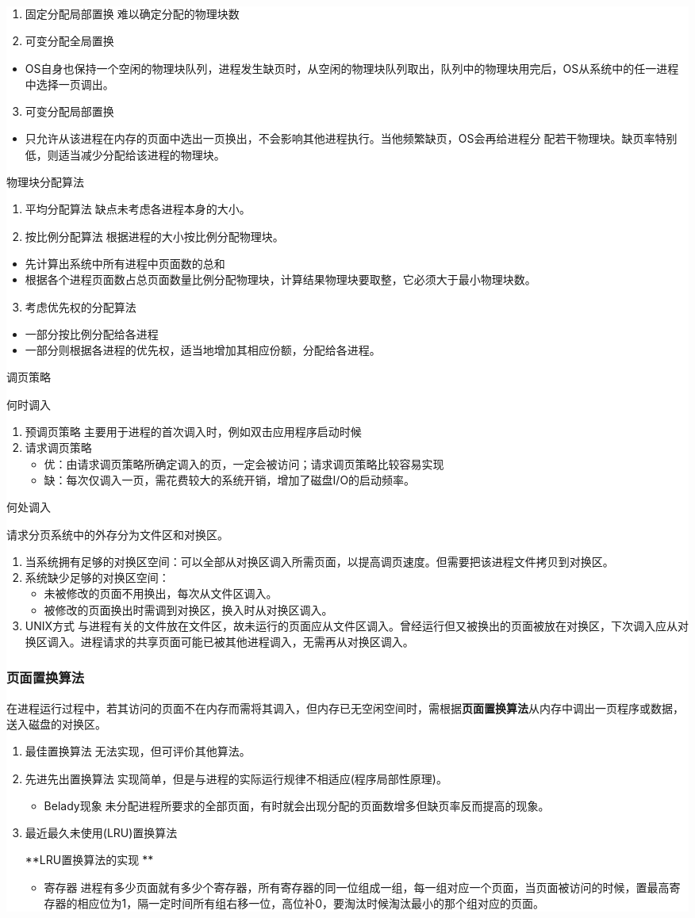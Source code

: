1. 固定分配局部置换    难以确定分配的物理块数

2. 可变分配全局置换    
+ OS自身也保持一个空闲的物理块队列，进程发生缺页时，从空闲的物理块队列取出，队列中的物理块用完后，OS从系统中的任一进程中选择一页调出。  
3. 可变分配局部置换 
+ 只允许从该进程在内存的页面中选出一页换出，不会影响其他进程执行。当他频繁缺页，OS会再给进程分
     配若干物理块。缺页率特别低，则适当减少分配给该进程的物理块。  

物理块分配算法 

1. 平均分配算法       缺点未考虑各进程本身的大小。  

2. 按比例分配算法   根据进程的大小按比例分配物理块。  

+ 先计算出系统中所有进程中页面数的总和 
+ 根据各个进程页面数占总页面数量比例分配物理块，计算结果物理块要取整，它必须大于最小物理块数。
3. 考虑优先权的分配算法   
+ 一部分按比例分配给各进程
+ 一部分则根据各进程的优先权，适当地增加其相应份额，分配给各进程。  



调页策略  

何时调入

1. 预调页策略          主要用于进程的首次调入时，例如双击应用程序启动时候
2. 请求调页策略       
   + 优：由请求调页策略所确定调入的页，一定会被访问；请求调页策略比较容易实现  
   + 缺：每次仅调入一页，需花费较大的系统开销，增加了磁盘I/O的启动频率。  

何处调入

请求分页系统中的外存分为文件区和对换区。  

1. 当系统拥有足够的对换区空间：可以全部从对换区调入所需页面，以提高调页速度。但需要把该进程文件拷贝到对换区。  
2. 系统缺少足够的对换区空间： 
   + 未被修改的页面不用换出，每次从文件区调入。
   + 被修改的页面换出时需调到对换区，换入时从对换区调入。  
3. UNIX方式  与进程有关的文件放在文件区，故未运行的页面应从文件区调入。曾经运行但又被换出的页面被放在对换区，下次调入应从对换区调入。进程请求的共享页面可能已被其他进程调入，无需再从对换区调入。  



### 页面置换算法  

在进程运行过程中，若其访问的页面不在内存而需将其调入，但内存已无空闲空间时，需根据**页面置换算法**从内存中调出一页程序或数据，送入磁盘的对换区。  

1. 最佳置换算法             无法实现，但可评价其他算法。

2. 先进先出置换算法      实现简单，但是与进程的实际运行规律不相适应(程序局部性原理)。

   + Belady现象  未分配进程所要求的全部页面，有时就会出现分配的页面数增多但缺页率反而提高的现象。  

3. 最近最久未使用(LRU)置换算法  

   **LRU置换算法的实现  **

   + 寄存器      进程有多少页面就有多少个寄存器，所有寄存器的同一位组成一组，每一组对应一个页面，当页面被访问的时候，置最高寄存器的相应位为1，隔一定时间所有组右移一位，高位补0，要淘汰时候淘汰最小的那个组对应的页面。
